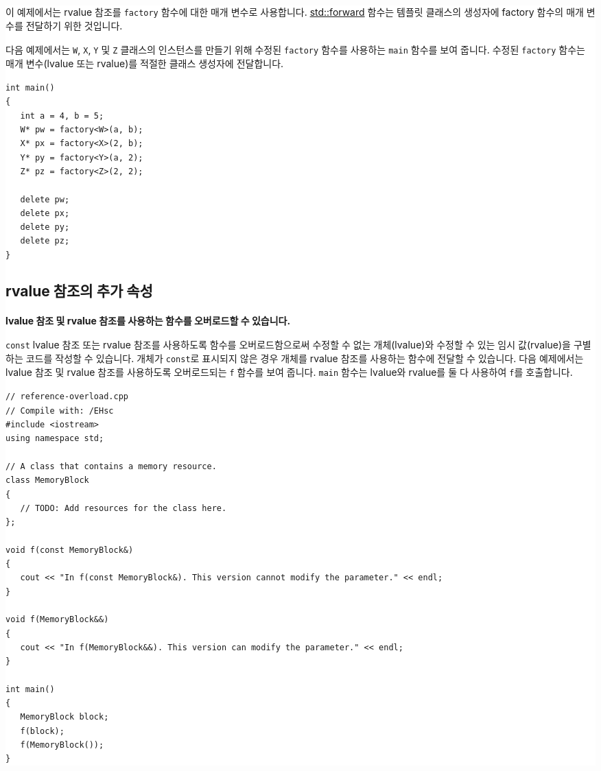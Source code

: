  이 예제에서는 rvalue 참조를  `factory` 함수에 대한 매개 변수로 사용합니다.  [std::forward](../Topic/forward.md) 함수는 템플릿 클래스의 생성자에 factory 함수의 매개 변수를 전달하기 위한 것입니다.  
  
 다음 예제에서는 `W`, `X`, `Y` 및 `Z` 클래스의 인스턴스를 만들기 위해 수정된 `factory` 함수를 사용하는 `main` 함수를 보여 줍니다.  수정된 `factory` 함수는 매개 변수\(lvalue 또는 rvalue\)를 적절한 클래스 생성자에 전달합니다.  
  
```  
int main()  
{  
   int a = 4, b = 5;  
   W* pw = factory<W>(a, b);  
   X* px = factory<X>(2, b);  
   Y* py = factory<Y>(a, 2);  
   Z* pz = factory<Z>(2, 2);  
  
   delete pw;  
   delete px;  
   delete py;  
   delete pz;  
}  
```  
  
## rvalue 참조의 추가 속성  
 **lvalue 참조 및 rvalue 참조를 사용하는 함수를 오버로드할 수 있습니다.**  
  
 `const` lvalue 참조 또는 rvalue 참조를 사용하도록 함수를 오버로드함으로써 수정할 수 없는 개체\(lvalue\)와 수정할 수 있는 임시 값\(rvalue\)을 구별하는 코드를 작성할 수 있습니다.  개체가 `const`로 표시되지 않은 경우 개체를 rvalue 참조를 사용하는 함수에 전달할 수 있습니다.  다음 예제에서는 lvalue 참조 및 rvalue 참조를 사용하도록 오버로드되는 `f` 함수를 보여 줍니다.  `main` 함수는 lvalue와 rvalue를 둘 다 사용하여 `f`를 호출합니다.  
  
```  
// reference-overload.cpp  
// Compile with: /EHsc  
#include <iostream>  
using namespace std;  
  
// A class that contains a memory resource.  
class MemoryBlock  
{  
   // TODO: Add resources for the class here.  
};  
  
void f(const MemoryBlock&)  
{  
   cout << "In f(const MemoryBlock&). This version cannot modify the parameter." << endl;  
}  
  
void f(MemoryBlock&&)  
{  
   cout << "In f(MemoryBlock&&). This version can modify the parameter." << endl;  
}  
  
int main()  
{  
   MemoryBlock block;  
   f(block);  
   f(MemoryBlock());  
}  
```  
  